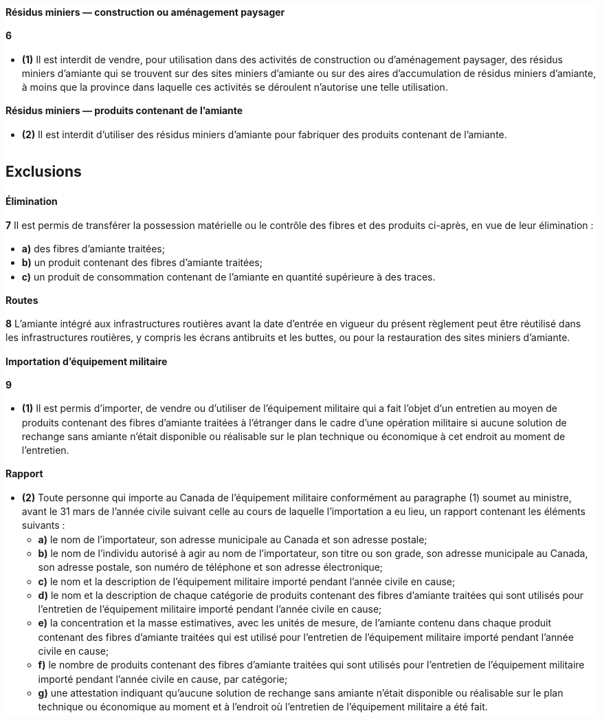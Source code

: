 


**Résidus miniers — construction ou aménagement paysager**

**6** 

- **(1)** Il est interdit de vendre, pour utilisation dans des activités de construction ou d’aménagement paysager, des résidus miniers d’amiante qui se trouvent sur des sites miniers d’amiante ou sur des aires d’accumulation de résidus miniers d’amiante, à moins que la province dans laquelle ces activités se déroulent n’autorise une telle utilisation.

**Résidus miniers — produits contenant de l’amiante**

- **(2)** Il est interdit d’utiliser des résidus miniers d’amiante pour fabriquer des produits contenant de l’amiante.




## Exclusions



**Élimination**

**7** Il est permis de transférer la possession matérielle ou le contrôle des fibres et des produits ci-après, en vue de leur élimination :
- **a)** des fibres d’amiante traitées;
- **b)** un produit contenant des fibres d’amiante traitées;
- **c)** un produit de consommation contenant de l’amiante en quantité supérieure à des traces.




**Routes**

**8** L’amiante intégré aux infrastructures routières avant la date d’entrée en vigueur du présent règlement peut être réutilisé dans les infrastructures routières, y compris les écrans antibruits et les buttes, ou pour la restauration des sites miniers d’amiante.




**Importation d’équipement militaire**

**9** 

- **(1)** Il est permis d’importer, de vendre ou d’utiliser de l’équipement militaire qui a fait l’objet d’un entretien au moyen de produits contenant des fibres d’amiante traitées à l’étranger dans le cadre d’une opération militaire si aucune solution de rechange sans amiante n’était disponible ou réalisable sur le plan technique ou économique à cet endroit au moment de l’entretien.

**Rapport**

- **(2)** Toute personne qui importe au Canada de l’équipement militaire conformément au paragraphe (1) soumet au ministre, avant le 31 mars de l’année civile suivant celle au cours de laquelle l’importation a eu lieu, un rapport contenant les éléments suivants :
	- **a)** le nom de l’importateur, son adresse municipale au Canada et son adresse postale;
	- **b)** le nom de l’individu autorisé à agir au nom de l’importateur, son titre ou son grade, son adresse municipale au Canada, son adresse postale, son numéro de téléphone et son adresse électronique;
	- **c)** le nom et la description de l’équipement militaire importé pendant l’année civile en cause;
	- **d)** le nom et la description de chaque catégorie de produits contenant des fibres d’amiante traitées qui sont utilisés pour l’entretien de l’équipement militaire importé pendant l’année civile en cause;
	- **e)** la concentration et la masse estimatives, avec les unités de mesure, de l’amiante contenu dans chaque produit contenant des fibres d’amiante traitées qui est utilisé pour l’entretien de l’équipement militaire importé pendant l’année civile en cause;
	- **f)** le nombre de produits contenant des fibres d’amiante traitées qui sont utilisés pour l’entretien de l’équipement militaire importé pendant l’année civile en cause, par catégorie;
	- **g)** une attestation indiquant qu’aucune solution de rechange sans amiante n’était disponible ou réalisable sur le plan technique ou économique au moment et à l’endroit où l’entretien de l’équipement militaire a été fait.